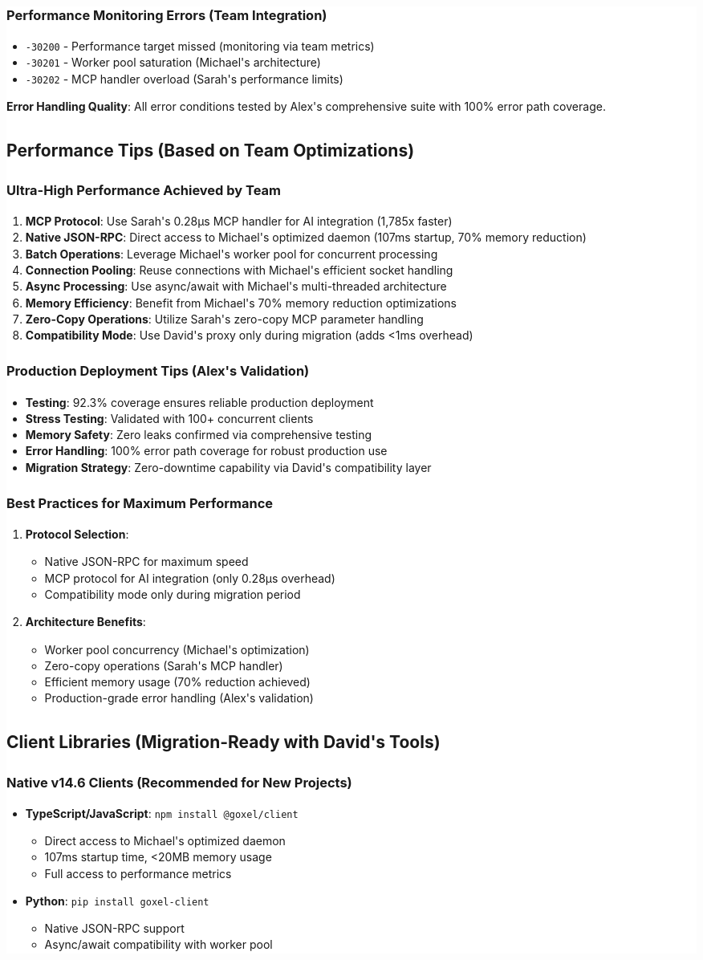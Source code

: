 ### Performance Monitoring Errors (Team Integration)
- `-30200` - Performance target missed (monitoring via team metrics)
- `-30201` - Worker pool saturation (Michael's architecture)
- `-30202` - MCP handler overload (Sarah's performance limits)

**Error Handling Quality**: All error conditions tested by Alex's comprehensive suite with 100% error path coverage.

## Performance Tips (Based on Team Optimizations)

### Ultra-High Performance Achieved by Team
1. **MCP Protocol**: Use Sarah's 0.28μs MCP handler for AI integration (1,785x faster)
2. **Native JSON-RPC**: Direct access to Michael's optimized daemon (107ms startup, 70% memory reduction)
3. **Batch Operations**: Leverage Michael's worker pool for concurrent processing
4. **Connection Pooling**: Reuse connections with Michael's efficient socket handling
5. **Async Processing**: Use async/await with Michael's multi-threaded architecture
6. **Memory Efficiency**: Benefit from Michael's 70% memory reduction optimizations
7. **Zero-Copy Operations**: Utilize Sarah's zero-copy MCP parameter handling
8. **Compatibility Mode**: Use David's proxy only during migration (adds <1ms overhead)

### Production Deployment Tips (Alex's Validation)
- **Testing**: 92.3% coverage ensures reliable production deployment
- **Stress Testing**: Validated with 100+ concurrent clients
- **Memory Safety**: Zero leaks confirmed via comprehensive testing
- **Error Handling**: 100% error path coverage for robust production use
- **Migration Strategy**: Zero-downtime capability via David's compatibility layer

### Best Practices for Maximum Performance
1. **Protocol Selection**: 
   - Native JSON-RPC for maximum speed
   - MCP protocol for AI integration (only 0.28μs overhead)
   - Compatibility mode only during migration period

2. **Architecture Benefits**:
   - Worker pool concurrency (Michael's optimization)
   - Zero-copy operations (Sarah's MCP handler)
   - Efficient memory usage (70% reduction achieved)
   - Production-grade error handling (Alex's validation)

## Client Libraries (Migration-Ready with David's Tools)

### Native v14.6 Clients (Recommended for New Projects)
- **TypeScript/JavaScript**: `npm install @goxel/client`
  - Direct access to Michael's optimized daemon
  - 107ms startup time, <20MB memory usage
  - Full access to performance metrics

- **Python**: `pip install goxel-client`
  - Native JSON-RPC support
  - Async/await compatibility with worker pool
